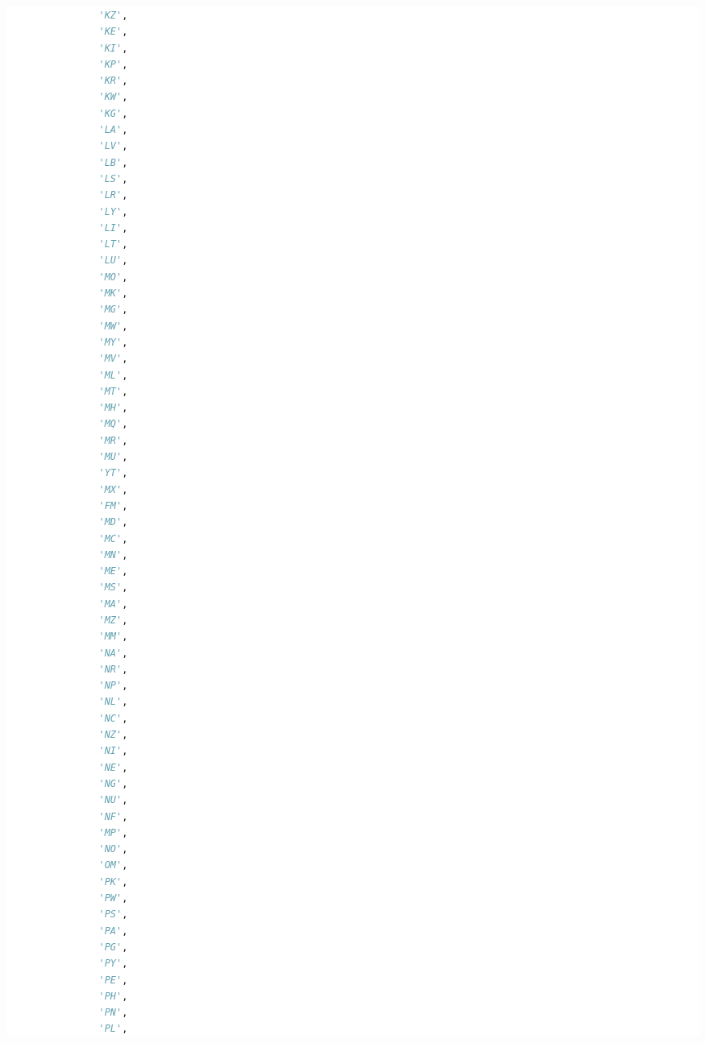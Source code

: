 ```python
                'KZ',
                'KE',
                'KI',
                'KP',
                'KR',
                'KW',
                'KG',
                'LA',
                'LV',
                'LB',
                'LS',
                'LR',
                'LY',
                'LI',
                'LT',
                'LU',
                'MO',
                'MK',
                'MG',
                'MW',
                'MY',
                'MV',
                'ML',
                'MT',
                'MH',
                'MQ',
                'MR',
                'MU',
                'YT',
                'MX',
                'FM',
                'MD',
                'MC',
                'MN',
                'ME',
                'MS',
                'MA',
                'MZ',
                'MM',
                'NA',
                'NR',
                'NP',
                'NL',
                'NC',
                'NZ',
                'NI',
                'NE',
                'NG',
                'NU',
                'NF',
                'MP',
                'NO',
                'OM',
                'PK',
                'PW',
                'PS',
                'PA',
                'PG',
                'PY',
                'PE',
                'PH',
                'PN',
                'PL',
```